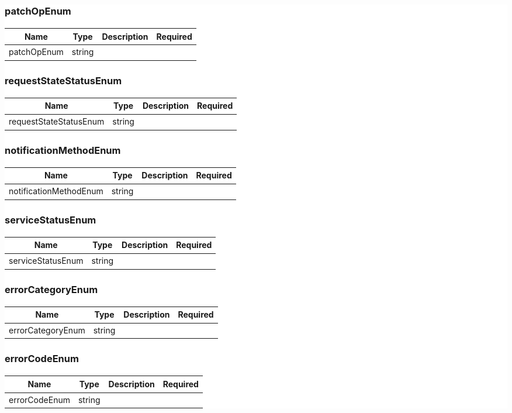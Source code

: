 ### patchOpEnum  

| Name | Type | Description | Required |
| ---- | ---- | ----------- | -------- |
| patchOpEnum | string |  |  |

### requestStateStatusEnum  

| Name | Type | Description | Required |
| ---- | ---- | ----------- | -------- |
| requestStateStatusEnum | string |  |  |

### notificationMethodEnum  

| Name | Type | Description | Required |
| ---- | ---- | ----------- | -------- |
| notificationMethodEnum | string |  |  |

### serviceStatusEnum  

| Name | Type | Description | Required |
| ---- | ---- | ----------- | -------- |
| serviceStatusEnum | string |  |  |

### errorCategoryEnum  

| Name | Type | Description | Required |
| ---- | ---- | ----------- | -------- |
| errorCategoryEnum | string |  |  |

### errorCodeEnum  

| Name | Type | Description | Required |
| ---- | ---- | ----------- | -------- |
| errorCodeEnum | string |  |  |